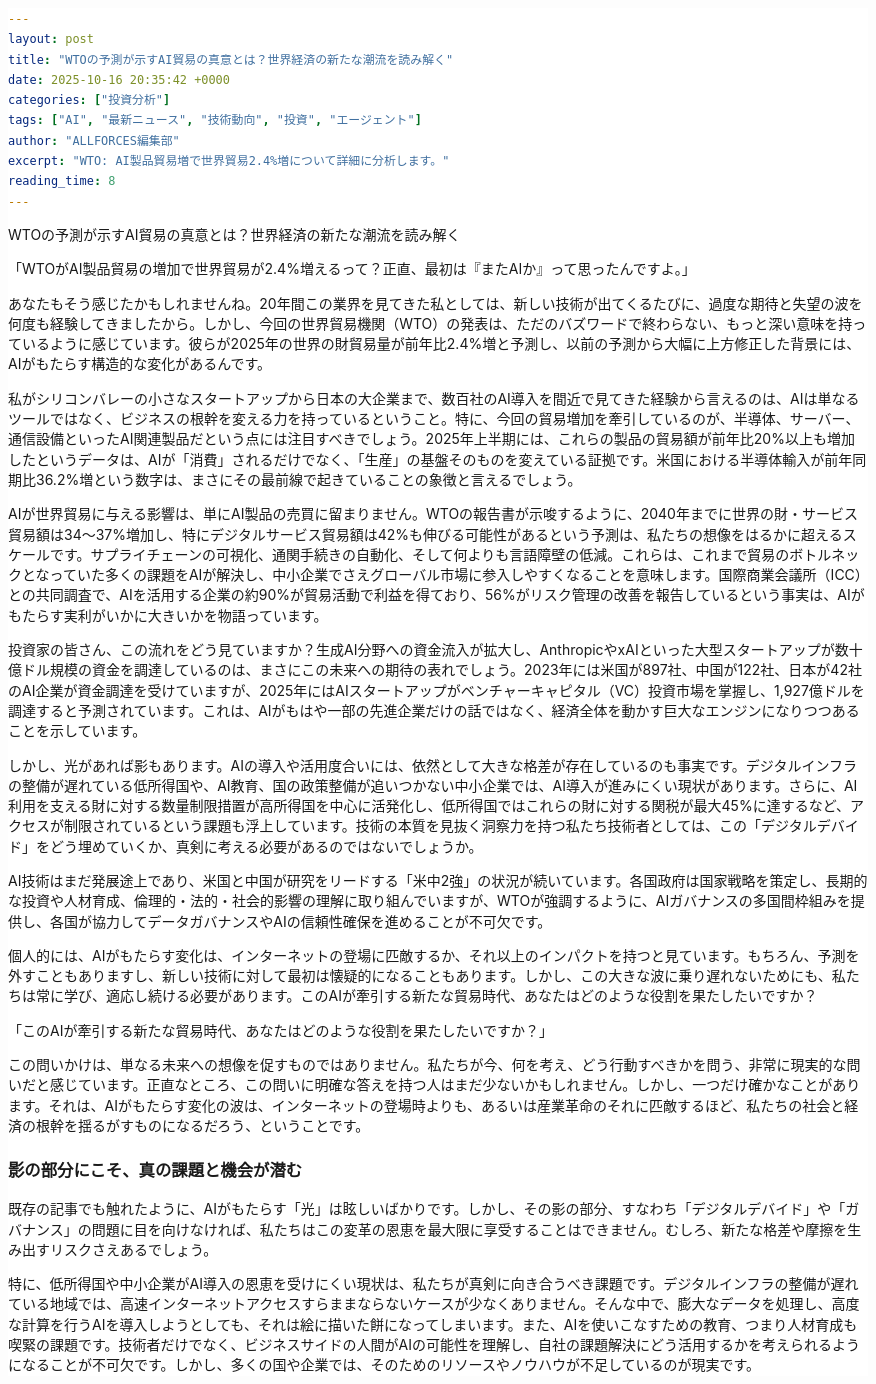 ```yaml
---
layout: post
title: "WTOの予測が示すAI貿易の真意とは？世界経済の新たな潮流を読み解く"
date: 2025-10-16 20:35:42 +0000
categories: ["投資分析"]
tags: ["AI", "最新ニュース", "技術動向", "投資", "エージェント"]
author: "ALLFORCES編集部"
excerpt: "WTO: AI製品貿易増で世界貿易2.4%増について詳細に分析します。"
reading_time: 8
---
```


WTOの予測が示すAI貿易の真意とは？世界経済の新たな潮流を読み解く

「WTOがAI製品貿易の増加で世界貿易が2.4%増えるって？正直、最初は『またAIか』って思ったんですよ。」

あなたもそう感じたかもしれませんね。20年間この業界を見てきた私としては、新しい技術が出てくるたびに、過度な期待と失望の波を何度も経験してきましたから。しかし、今回の世界貿易機関（WTO）の発表は、ただのバズワードで終わらない、もっと深い意味を持っているように感じています。彼らが2025年の世界の財貿易量が前年比2.4%増と予測し、以前の予測から大幅に上方修正した背景には、AIがもたらす構造的な変化があるんです。

私がシリコンバレーの小さなスタートアップから日本の大企業まで、数百社のAI導入を間近で見てきた経験から言えるのは、AIは単なるツールではなく、ビジネスの根幹を変える力を持っているということ。特に、今回の貿易増加を牽引しているのが、半導体、サーバー、通信設備といったAI関連製品だという点には注目すべきでしょう。2025年上半期には、これらの製品の貿易額が前年比20%以上も増加したというデータは、AIが「消費」されるだけでなく、「生産」の基盤そのものを変えている証拠です。米国における半導体輸入が前年同期比36.2%増という数字は、まさにその最前線で起きていることの象徴と言えるでしょう。

AIが世界貿易に与える影響は、単にAI製品の売買に留まりません。WTOの報告書が示唆するように、2040年までに世界の財・サービス貿易額は34～37%増加し、特にデジタルサービス貿易額は42%も伸びる可能性があるという予測は、私たちの想像をはるかに超えるスケールです。サプライチェーンの可視化、通関手続きの自動化、そして何よりも言語障壁の低減。これらは、これまで貿易のボトルネックとなっていた多くの課題をAIが解決し、中小企業でさえグローバル市場に参入しやすくなることを意味します。国際商業会議所（ICC）との共同調査で、AIを活用する企業の約90%が貿易活動で利益を得ており、56%がリスク管理の改善を報告しているという事実は、AIがもたらす実利がいかに大きいかを物語っています。

投資家の皆さん、この流れをどう見ていますか？生成AI分野への資金流入が拡大し、AnthropicやxAIといった大型スタートアップが数十億ドル規模の資金を調達しているのは、まさにこの未来への期待の表れでしょう。2023年には米国が897社、中国が122社、日本が42社のAI企業が資金調達を受けていますが、2025年にはAIスタートアップがベンチャーキャピタル（VC）投資市場を掌握し、1,927億ドルを調達すると予測されています。これは、AIがもはや一部の先進企業だけの話ではなく、経済全体を動かす巨大なエンジンになりつつあることを示しています。

しかし、光があれば影もあります。AIの導入や活用度合いには、依然として大きな格差が存在しているのも事実です。デジタルインフラの整備が遅れている低所得国や、AI教育、国の政策整備が追いつかない中小企業では、AI導入が進みにくい現状があります。さらに、AI利用を支える財に対する数量制限措置が高所得国を中心に活発化し、低所得国ではこれらの財に対する関税が最大45%に達するなど、アクセスが制限されているという課題も浮上しています。技術の本質を見抜く洞察力を持つ私たち技術者としては、この「デジタルデバイド」をどう埋めていくか、真剣に考える必要があるのではないでしょうか。

AI技術はまだ発展途上であり、米国と中国が研究をリードする「米中2強」の状況が続いています。各国政府は国家戦略を策定し、長期的な投資や人材育成、倫理的・法的・社会的影響の理解に取り組んでいますが、WTOが強調するように、AIガバナンスの多国間枠組みを提供し、各国が協力してデータガバナンスやAIの信頼性確保を進めることが不可欠です。

個人的には、AIがもたらす変化は、インターネットの登場に匹敵するか、それ以上のインパクトを持つと見ています。もちろん、予測を外すこともありますし、新しい技術に対して最初は懐疑的になることもあります。しかし、この大きな波に乗り遅れないためにも、私たちは常に学び、適応し続ける必要があります。このAIが牽引する新たな貿易時代、あなたはどのような役割を果たしたいですか？

「このAIが牽引する新たな貿易時代、あなたはどのような役割を果たしたいですか？」

この問いかけは、単なる未来への想像を促すものではありません。私たちが今、何を考え、どう行動すべきかを問う、非常に現実的な問いだと感じています。正直なところ、この問いに明確な答えを持つ人はまだ少ないかもしれません。しかし、一つだけ確かなことがあります。それは、AIがもたらす変化の波は、インターネットの登場時よりも、あるいは産業革命のそれに匹敵するほど、私たちの社会と経済の根幹を揺るがすものになるだろう、ということです。

### 影の部分にこそ、真の課題と機会が潜む

既存の記事でも触れたように、AIがもたらす「光」は眩しいばかりです。しかし、その影の部分、すなわち「デジタルデバイド」や「ガバナンス」の問題に目を向けなければ、私たちはこの変革の恩恵を最大限に享受することはできません。むしろ、新たな格差や摩擦を生み出すリスクさえあるでしょう。

特に、低所得国や中小企業がAI導入の恩恵を受けにくい現状は、私たちが真剣に向き合うべき課題です。デジタルインフラの整備が遅れている地域では、高速インターネットアクセスすらままならないケースが少なくありません。そんな中で、膨大なデータを処理し、高度な計算を行うAIを導入しようとしても、それは絵に描いた餅になってしまいます。また、AIを使いこなすための教育、つまり人材育成も喫緊の課題です。技術者だけでなく、ビジネスサイドの人間がAIの可能性を理解し、自社の課題解決にどう活用するかを考えられるようになることが不可欠です。しかし、多くの国や企業では、そのためのリソースやノウハウが不足しているのが現実です。
